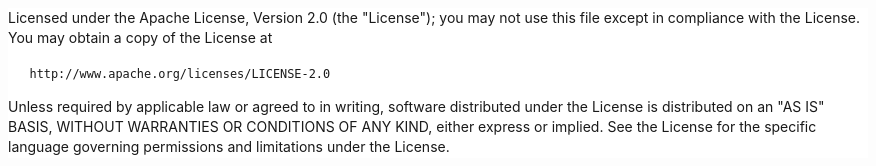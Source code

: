    Licensed under the Apache License, Version 2.0 (the "License");
   you may not use this file except in compliance with the License.
   You may obtain a copy of the License at

       http://www.apache.org/licenses/LICENSE-2.0

   Unless required by applicable law or agreed to in writing, software
   distributed under the License is distributed on an "AS IS" BASIS,
   WITHOUT WARRANTIES OR CONDITIONS OF ANY KIND, either express or implied.
   See the License for the specific language governing permissions and
   limitations under the License.
```
